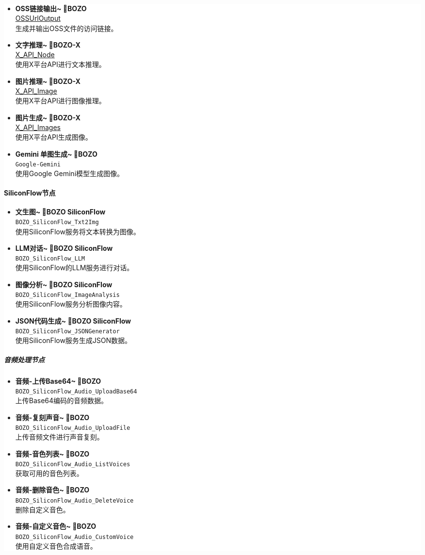 - **OSS链接输出~ 🎯BOZO**  
  [OSSUrlOutput](OSS.py#L251-L285)  
  生成并输出OSS文件的访问链接。

- **文字推理~ 🎯BOZO-X**  
  [X_API_Node](X.py#L40-L128)  
  使用X平台API进行文本推理。

- **图片推理~ 🎯BOZO-X**  
  [X_API_Image](X.py#L213-L315)  
  使用X平台API进行图像推理。

- **图片生成~ 🎯BOZO-X**  
  [X_API_Images](X.py#L131-L182)  
  使用X平台API生成图像。

- **Gemini 单图生成~ 🎯BOZO**  
  `Google-Gemini`  
  使用Google Gemini模型生成图像。

#### SiliconFlow节点
- **文生图~ 🎯BOZO SiliconFlow**  
  `BOZO_SiliconFlow_Txt2Img`  
  使用SiliconFlow服务将文本转换为图像。

- **LLM对话~ 🎯BOZO SiliconFlow**  
  `BOZO_SiliconFlow_LLM`  
  使用SiliconFlow的LLM服务进行对话。

- **图像分析~ 🎯BOZO SiliconFlow**  
  `BOZO_SiliconFlow_ImageAnalysis`  
  使用SiliconFlow服务分析图像内容。

- **JSON代码生成~ 🎯BOZO SiliconFlow**  
  `BOZO_SiliconFlow_JSONGenerator`  
  使用SiliconFlow服务生成JSON数据。

##### 音频处理节点
- **音频-上传Base64~ 🎯BOZO**  
  `BOZO_SiliconFlow_Audio_UploadBase64`  
  上传Base64编码的音频数据。

- **音频-复刻声音~ 🎯BOZO**  
  `BOZO_SiliconFlow_Audio_UploadFile`  
  上传音频文件进行声音复刻。

- **音频-音色列表~ 🎯BOZO**  
  `BOZO_SiliconFlow_Audio_ListVoices`  
  获取可用的音色列表。

- **音频-删除音色~ 🎯BOZO**  
  `BOZO_SiliconFlow_Audio_DeleteVoice`  
  删除自定义音色。

- **音频-自定义音色~ 🎯BOZO**  
  `BOZO_SiliconFlow_Audio_CustomVoice`  
  使用自定义音色合成语音。
